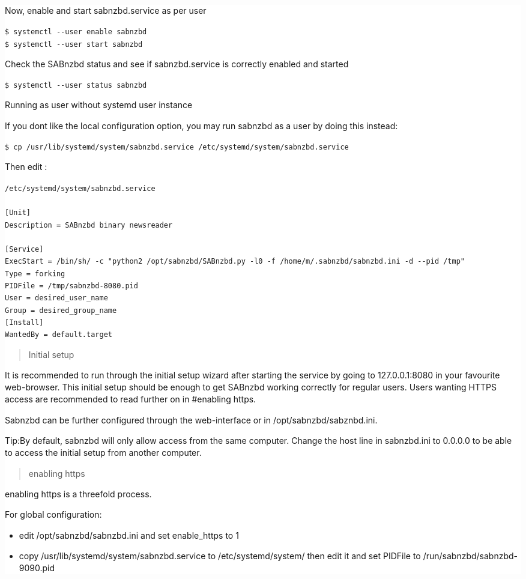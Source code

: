 Now, enable and start sabnzbd.service as per user

    $ systemctl --user enable sabnzbd
    $ systemctl --user start sabnzbd

Check the SABnzbd status and see if sabnzbd.service is correctly enabled
and started

    $ systemctl --user status sabnzbd

Running as user without systemd user instance

If you dont like the local configuration option, you may run sabnzbd as
a user by doing this instead:

    $ cp /usr/lib/systemd/system/sabnzbd.service /etc/systemd/system/sabnzbd.service

Then edit :

    /etc/systemd/system/sabnzbd.service

    [Unit]
    Description = SABnzbd binary newsreader

    [Service]
    ExecStart = /bin/sh/ -c "python2 /opt/sabnzbd/SABnzbd.py -l0 -f /home/m/.sabnzbd/sabnzbd.ini -d --pid /tmp"
    Type = forking
    PIDFile = /tmp/sabnzbd-8080.pid
    User = desired_user_name
    Group = desired_group_name
    [Install]
    WantedBy = default.target

> Initial setup

It is recommended to run through the initial setup wizard after starting
the service by going to 127.0.0.1:8080 in your favourite web-browser.
This initial setup should be enough to get SABnzbd working correctly for
regular users. Users wanting HTTPS access are recommended to read
further on in #enabling https.

Sabnzbd can be further configured through the web-interface or in
/opt/sabnzbd/sabznbd.ini.

Tip:By default, sabnzbd will only allow access from the same computer.
Change the host line in sabnzbd.ini to 0.0.0.0 to be able to access the
initial setup from another computer.

> enabling https

enabling https is a threefold process.

For global configuration:

-   edit /opt/sabnzbd/sabnzbd.ini and set enable_https to 1

-   copy /usr/lib/systemd/system/sabnzbd.service to /etc/systemd/system/
    then edit it and set PIDFile to /run/sabnzbd/sabnzbd-9090.pid
